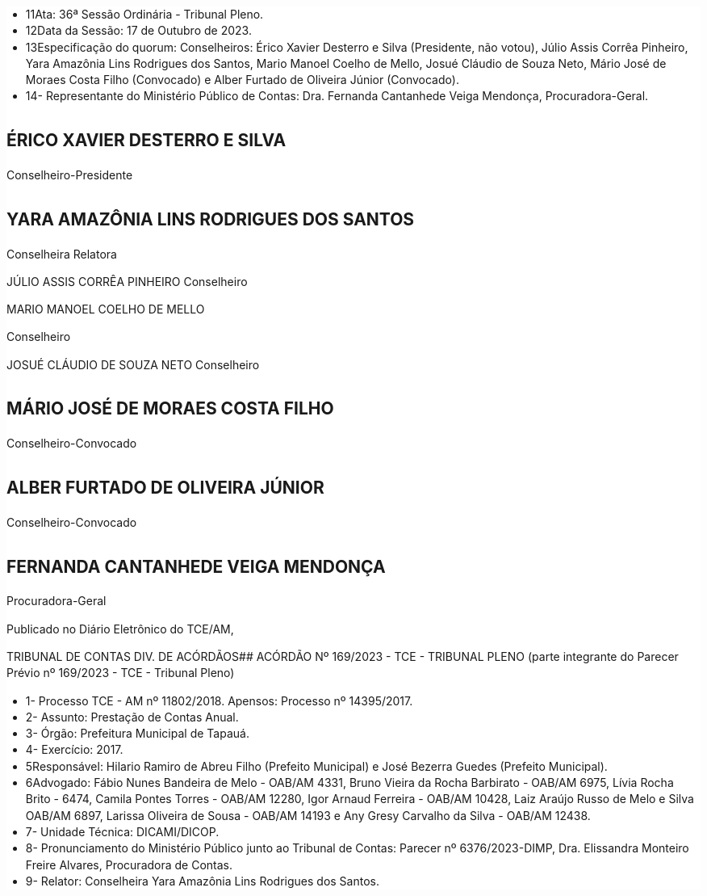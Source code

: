 - 11Ata: 36ª Sessão Ordinária - Tribunal Pleno.
- 12Data da Sessão: 17 de Outubro de 2023.
- 13Especificação do quorum: Conselheiros: Érico Xavier Desterro e Silva (Presidente,  não  votou),  Júlio  Assis  Corrêa  Pinheiro,  Yara  Amazônia  Lins  Rodrigues dos Santos, Mario Manoel Coelho de Mello, Josué Cláudio de Souza Neto, Mário José de Moraes Costa Filho (Convocado) e Alber Furtado de Oliveira Júnior (Convocado).
- 14-  Representante do Ministério Público de Contas: Dra. Fernanda Cantanhede Veiga Mendonça, Procuradora-Geral.

## ÉRICO XAVIER DESTERRO E SILVA

Conselheiro-Presidente

## YARA AMAZÔNIA LINS RODRIGUES DOS SANTOS

Conselheira Relatora

JÚLIO ASSIS CORRÊA PINHEIRO Conselheiro

MARIO MANOEL COELHO DE MELLO

Conselheiro

JOSUÉ CLÁUDIO DE SOUZA NETO Conselheiro

## MÁRIO JOSÉ DE MORAES COSTA FILHO

Conselheiro-Convocado

## ALBER FURTADO DE OLIVEIRA JÚNIOR

Conselheiro-Convocado

## FERNANDA CANTANHEDE VEIGA MENDONÇA

Procuradora-Geral

Publicado  no  Diário  Eletrônico do TCE/AM,

TRIBUNAL DE CONTAS DIV. DE ACÓRDÃOS## ACÓRDÃO Nº 169/2023 - TCE - TRIBUNAL PLENO (parte integrante do Parecer Prévio nº 169/2023 - TCE - Tribunal Pleno)

- 1- Processo TCE - AM nº 11802/2018. Apensos: Processo nº  14395/2017.
- 2- Assunto: Prestação de Contas Anual.
- 3- Órgão: Prefeitura Municipal de Tapauá.
- 4- Exercício: 2017.
- 5Responsável: Hilario Ramiro de Abreu Filho (Prefeito Municipal) e José Bezerra Guedes (Prefeito Municipal).
- 6Advogado: Fábio Nunes Bandeira de Melo - OAB/AM 4331, Bruno Vieira da Rocha Barbirato - OAB/AM 6975, Lívia Rocha Brito - 6474, Camila Pontes Torres - OAB/AM 12280, Igor Arnaud Ferreira - OAB/AM 10428, Laiz Araújo Russo de Melo e Silva OAB/AM 6897, Larissa Oliveira de Sousa - OAB/AM 14193 e Any Gresy Carvalho da Silva - OAB/AM 12438.
- 7- Unidade Técnica: DICAMI/DICOP.
- 8- Pronunciamento  do  Ministério  Público  junto  ao  Tribunal  de  Contas: Parecer  nº 6376/2023-DIMP, Dra. Elissandra Monteiro Freire Alvares, Procuradora de Contas.
- 9- Relator: Conselheira Yara Amazônia Lins Rodrigues dos Santos.
